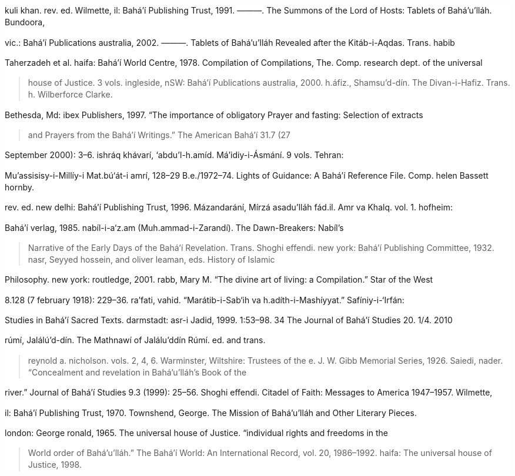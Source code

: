 kuli khan. rev. ed. Wilmette, il: Bahá’í Publishing Trust, 1991.
———. The Summons of the Lord of Hosts: Tablets of Bahá’u’lláh. Bundoora,

vic.: Bahá’í Publications australia, 2002.
———. Tablets of Bahá’u’lláh Revealed after the Kitáb-i-Aqdas. Trans. habib

Taherzadeh et al. haifa: Bahá’í World Centre, 1978.
Compilation of Compilations, The. Comp. research dept. of the universal

> house of Justice. 3 vols. ingleside, nSW: Bahá’í Publications australia,
> 2000.
h.áfiz., Shamsu’d-dín. The Divan-i-Hafiz. Trans. h. Wilberforce Clarke.

Bethesda, Md: ibex Publishers, 1997.
“The importance of obligatory Prayer and fasting: Selection of extracts

> and Prayers from the Bahá’í Writings.” The American Bahá’í 31.7 (27

September 2000): 3–6.
ishráq khávarí, ‘abdu’l-h.amíd. Má’idiy-i-Ásmání. 9 vols. Tehran:

Mu’assisisy-i-Millíy-i Mat.bú‘át-i amrí, 128–29 B.e./1972–74.
Lights of Guidance: A Bahá’í Reference File. Comp. helen Bassett hornby.

rev. ed. new delhi: Bahá’í Publishing Trust, 1996.
Mázandarání, Mírzá asadu’lláh fád.il. Amr va Khalq. vol. 1. hofheim:

Bahá’í verlag, 1985.
nabíl-i-a‘z.am (Muh.ammad-i-Zarandí). The Dawn-Breakers: Nabíl’s

> Narrative of the Early Days of the Bahá’í Revelation. Trans. Shoghi
> effendi. new york: Bahá’í Publishing Committee, 1932.
nasr, Seyyed hossein, and oliver leaman, eds. History of Islamic

Philosophy. new york: routledge, 2001.
rabb, Mary M. “The divine art of living: a Compilation.” Star of the West

8.128 (7 february 1918): 229–36.
ra’fati, vahid. “Marátib-i-Sab‘ih va h.adíth-i-Mashíyyat.” Safíniy-i-‘Irfán:

Studies in Bahá’í Sacred Texts. darmstadt: asr-i Jadid, 1999. 1:53–98.
34            The Journal of Bahá’í Studies 20. 1/4. 2010

rúmí, Jalálú’d-dín. The Mathnawí of Jalálu’ddín Rúmí. ed. and trans.

> reynold a. nicholson. vols. 2, 4, 6. Warminster, Wiltshire: Trustees of
> the e. J. W. Gibb Memorial Series, 1926.
Saiedi, nader. “Concealment and revelation in Bahá’u’lláh’s Book of the

river.” Journal of Bahá’í Studies 9.3 (1999): 25–56.
Shoghi effendi. Citadel of Faith: Messages to America 1947–1957. Wilmette,

il: Bahá’í Publishing Trust, 1970.
Townshend, George. The Mission of Bahá’u’lláh and Other Literary Pieces.

london: George ronald, 1965.
The universal house of Justice. “individual rights and freedoms in the

> World order of Bahá’u’lláh.” The Bahá’í World: An International Record,
> vol. 20, 1986–1992. haifa: The universal house of Justice, 1998.
